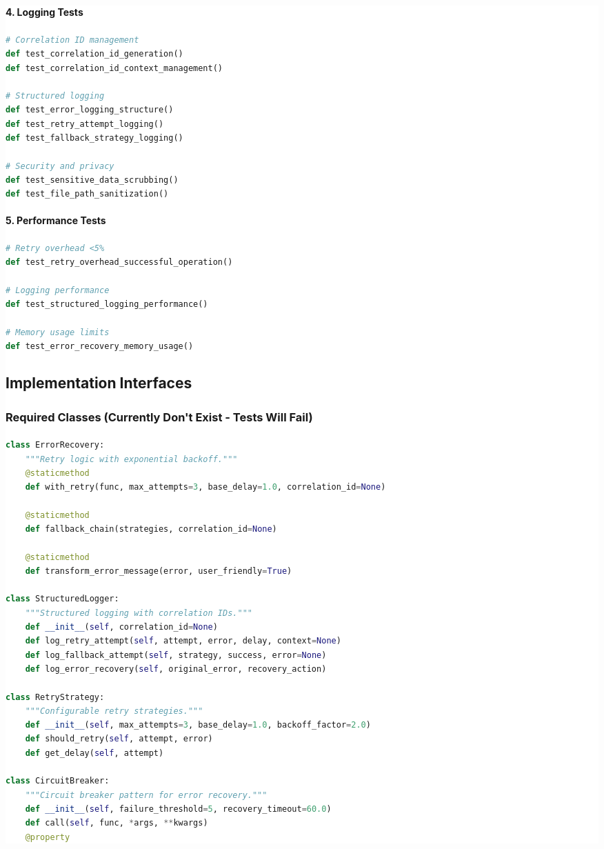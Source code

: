 #### 4. Logging Tests

```python
# Correlation ID management
def test_correlation_id_generation()
def test_correlation_id_context_management()

# Structured logging
def test_error_logging_structure()
def test_retry_attempt_logging()
def test_fallback_strategy_logging()

# Security and privacy
def test_sensitive_data_scrubbing()
def test_file_path_sanitization()
```

#### 5. Performance Tests

```python
# Retry overhead <5%
def test_retry_overhead_successful_operation()

# Logging performance
def test_structured_logging_performance()

# Memory usage limits
def test_error_recovery_memory_usage()
```

## Implementation Interfaces

### Required Classes (Currently Don't Exist - Tests Will Fail)

```python
class ErrorRecovery:
    """Retry logic with exponential backoff."""
    @staticmethod
    def with_retry(func, max_attempts=3, base_delay=1.0, correlation_id=None)

    @staticmethod
    def fallback_chain(strategies, correlation_id=None)

    @staticmethod
    def transform_error_message(error, user_friendly=True)

class StructuredLogger:
    """Structured logging with correlation IDs."""
    def __init__(self, correlation_id=None)
    def log_retry_attempt(self, attempt, error, delay, context=None)
    def log_fallback_attempt(self, strategy, success, error=None)
    def log_error_recovery(self, original_error, recovery_action)

class RetryStrategy:
    """Configurable retry strategies."""
    def __init__(self, max_attempts=3, base_delay=1.0, backoff_factor=2.0)
    def should_retry(self, attempt, error)
    def get_delay(self, attempt)

class CircuitBreaker:
    """Circuit breaker pattern for error recovery."""
    def __init__(self, failure_threshold=5, recovery_timeout=60.0)
    def call(self, func, *args, **kwargs)
    @property
```